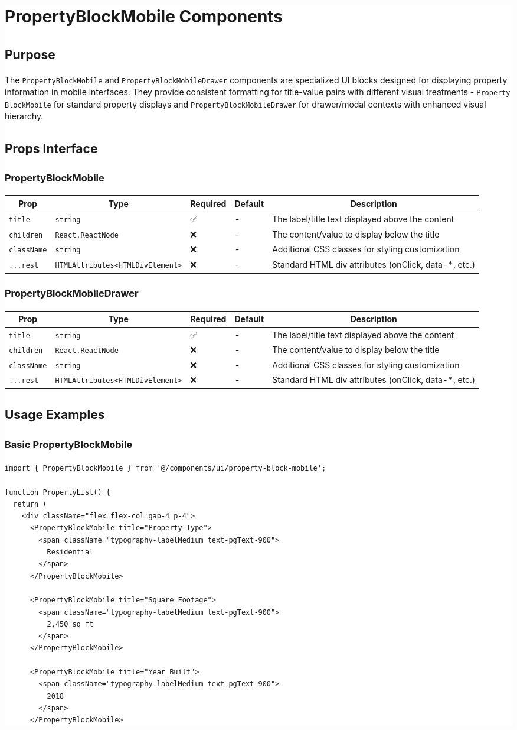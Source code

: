 # PropertyBlockMobile Components

## Purpose

The `PropertyBlockMobile` and `PropertyBlockMobileDrawer` components are specialized UI blocks designed for displaying property information in mobile interfaces. They provide consistent formatting for title-value pairs with different visual treatments - `PropertyBlockMobile` for standard property displays and `PropertyBlockMobileDrawer` for drawer/modal contexts with enhanced visual hierarchy.

## Props Interface

### PropertyBlockMobile

| Prop | Type | Required | Default | Description |
|------|------|----------|---------|-------------|
| `title` | `string` | ✅ | - | The label/title text displayed above the content |
| `children` | `React.ReactNode` | ❌ | - | The content/value to display below the title |
| `className` | `string` | ❌ | - | Additional CSS classes for styling customization |
| `...rest` | `HTMLAttributes<HTMLDivElement>` | ❌ | - | Standard HTML div attributes (onClick, data-*, etc.) |

### PropertyBlockMobileDrawer

| Prop | Type | Required | Default | Description |
|------|------|----------|---------|-------------|
| `title` | `string` | ✅ | - | The label/title text displayed above the content |
| `children` | `React.ReactNode` | ❌ | - | The content/value to display below the title |
| `className` | `string` | ❌ | - | Additional CSS classes for styling customization |
| `...rest` | `HTMLAttributes<HTMLDivElement>` | ❌ | - | Standard HTML div attributes (onClick, data-*, etc.) |

## Usage Examples

### Basic PropertyBlockMobile

```tsx
import { PropertyBlockMobile } from '@/components/ui/property-block-mobile';

function PropertyList() {
  return (
    <div className="flex flex-col gap-4 p-4">
      <PropertyBlockMobile title="Property Type">
        <span className="typography-labelMedium text-pgText-900">
          Residential
        </span>
      </PropertyBlockMobile>
      
      <PropertyBlockMobile title="Square Footage">
        <span className="typography-labelMedium text-pgText-900">
          2,450 sq ft
        </span>
      </PropertyBlockMobile>
      
      <PropertyBlockMobile title="Year Built">
        <span className="typography-labelMedium text-pgText-900">
          2018
        </span>
      </PropertyBlockMobile>
```